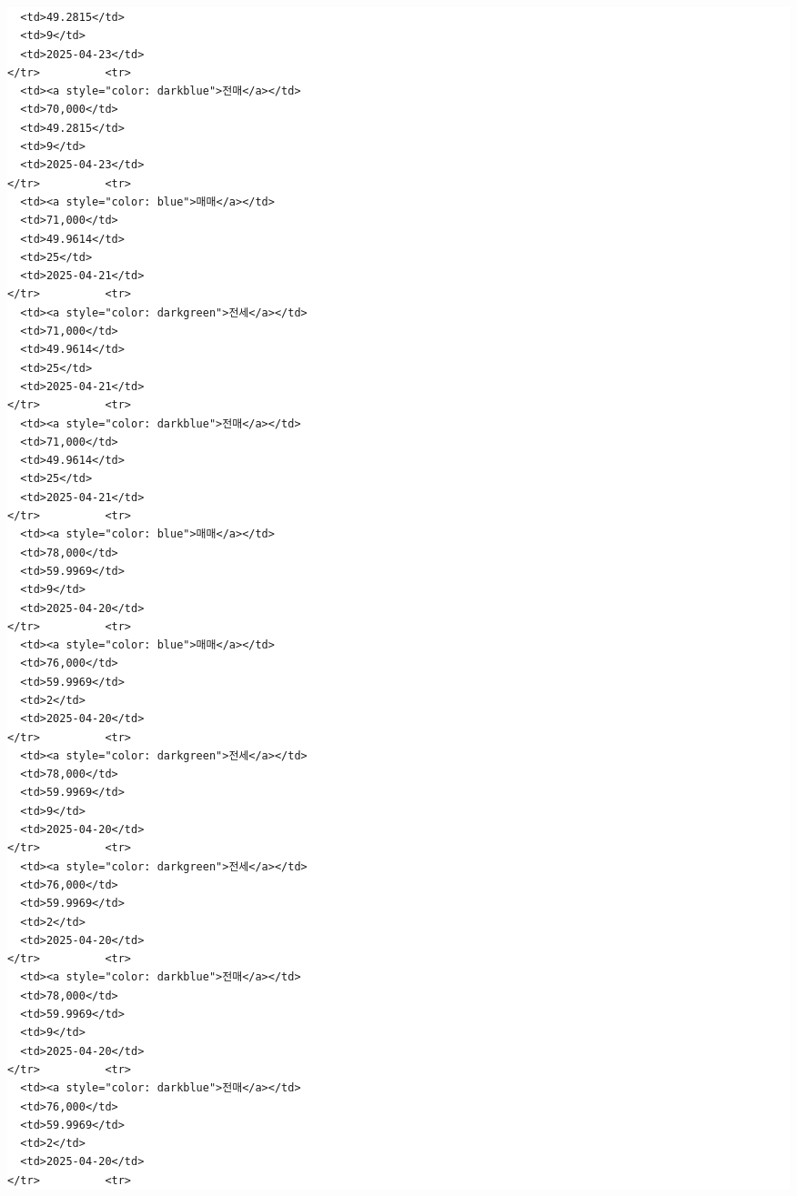       <td>49.2815</td>
      <td>9</td>
      <td>2025-04-23</td>
    </tr>          <tr>
      <td><a style="color: darkblue">전매</a></td>
      <td>70,000</td>
      <td>49.2815</td>
      <td>9</td>
      <td>2025-04-23</td>
    </tr>          <tr>
      <td><a style="color: blue">매매</a></td>
      <td>71,000</td>
      <td>49.9614</td>
      <td>25</td>
      <td>2025-04-21</td>
    </tr>          <tr>
      <td><a style="color: darkgreen">전세</a></td>
      <td>71,000</td>
      <td>49.9614</td>
      <td>25</td>
      <td>2025-04-21</td>
    </tr>          <tr>
      <td><a style="color: darkblue">전매</a></td>
      <td>71,000</td>
      <td>49.9614</td>
      <td>25</td>
      <td>2025-04-21</td>
    </tr>          <tr>
      <td><a style="color: blue">매매</a></td>
      <td>78,000</td>
      <td>59.9969</td>
      <td>9</td>
      <td>2025-04-20</td>
    </tr>          <tr>
      <td><a style="color: blue">매매</a></td>
      <td>76,000</td>
      <td>59.9969</td>
      <td>2</td>
      <td>2025-04-20</td>
    </tr>          <tr>
      <td><a style="color: darkgreen">전세</a></td>
      <td>78,000</td>
      <td>59.9969</td>
      <td>9</td>
      <td>2025-04-20</td>
    </tr>          <tr>
      <td><a style="color: darkgreen">전세</a></td>
      <td>76,000</td>
      <td>59.9969</td>
      <td>2</td>
      <td>2025-04-20</td>
    </tr>          <tr>
      <td><a style="color: darkblue">전매</a></td>
      <td>78,000</td>
      <td>59.9969</td>
      <td>9</td>
      <td>2025-04-20</td>
    </tr>          <tr>
      <td><a style="color: darkblue">전매</a></td>
      <td>76,000</td>
      <td>59.9969</td>
      <td>2</td>
      <td>2025-04-20</td>
    </tr>          <tr>